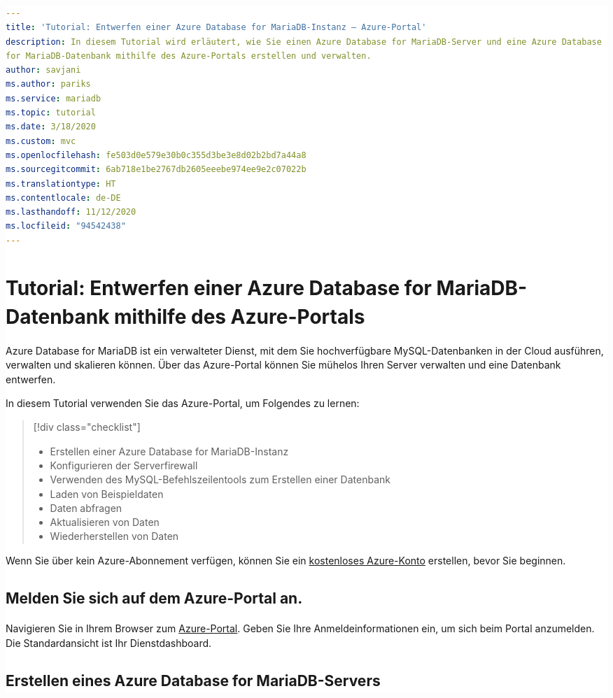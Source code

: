 ```yaml
---
title: 'Tutorial: Entwerfen einer Azure Database for MariaDB-Instanz – Azure-Portal'
description: In diesem Tutorial wird erläutert, wie Sie einen Azure Database for MariaDB-Server und eine Azure Database for MariaDB-Datenbank mithilfe des Azure-Portals erstellen und verwalten.
author: savjani
ms.author: pariks
ms.service: mariadb
ms.topic: tutorial
ms.date: 3/18/2020
ms.custom: mvc
ms.openlocfilehash: fe503d0e579e30b0c355d3be3e8d02b2bd7a44a8
ms.sourcegitcommit: 6ab718e1be2767db2605eeebe974ee9e2c07022b
ms.translationtype: HT
ms.contentlocale: de-DE
ms.lasthandoff: 11/12/2020
ms.locfileid: "94542438"
---
```

# <a name="tutorial-design-an-azure-database-for-mariadb-database-by-using-the-azure-portal"></a>Tutorial: Entwerfen einer Azure Database for MariaDB-Datenbank mithilfe des Azure-Portals

Azure Database for MariaDB ist ein verwalteter Dienst, mit dem Sie hochverfügbare MySQL-Datenbanken in der Cloud ausführen, verwalten und skalieren können. Über das Azure-Portal können Sie mühelos Ihren Server verwalten und eine Datenbank entwerfen.

In diesem Tutorial verwenden Sie das Azure-Portal, um Folgendes zu lernen:

> [!div class="checklist"]
> * Erstellen einer Azure Database for MariaDB-Instanz
> * Konfigurieren der Serverfirewall
> * Verwenden des MySQL-Befehlszeilentools zum Erstellen einer Datenbank
> * Laden von Beispieldaten
> * Daten abfragen
> * Aktualisieren von Daten
> * Wiederherstellen von Daten

Wenn Sie über kein Azure-Abonnement verfügen, können Sie ein [kostenloses Azure-Konto](https://azure.microsoft.com/free/) erstellen, bevor Sie beginnen.

## <a name="sign-in-to-the-azure-portal"></a>Melden Sie sich auf dem Azure-Portal an.

Navigieren Sie in Ihrem Browser zum [Azure-Portal](https://portal.azure.com/). Geben Sie Ihre Anmeldeinformationen ein, um sich beim Portal anzumelden. Die Standardansicht ist Ihr Dienstdashboard.

## <a name="create-an-azure-database-for-mariadb-server"></a>Erstellen eines Azure Database for MariaDB-Servers
